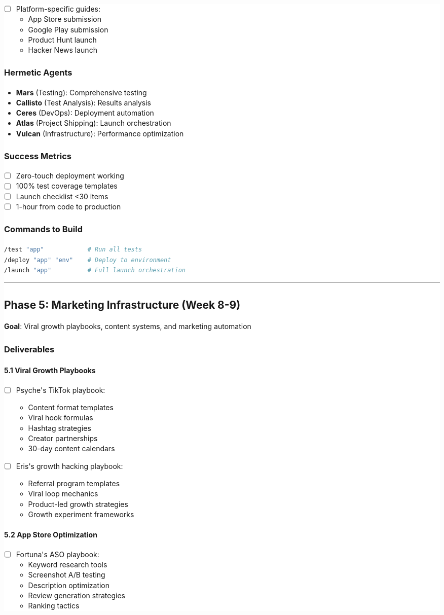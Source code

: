 - [ ] Platform-specific guides:
  - App Store submission
  - Google Play submission
  - Product Hunt launch
  - Hacker News launch

### Hermetic Agents
- **Mars** (Testing): Comprehensive testing
- **Callisto** (Test Analysis): Results analysis
- **Ceres** (DevOps): Deployment automation
- **Atlas** (Project Shipping): Launch orchestration
- **Vulcan** (Infrastructure): Performance optimization

### Success Metrics
- [ ] Zero-touch deployment working
- [ ] 100% test coverage templates
- [ ] Launch checklist <30 items
- [ ] 1-hour from code to production

### Commands to Build
```bash
/test "app"            # Run all tests
/deploy "app" "env"    # Deploy to environment
/launch "app"          # Full launch orchestration
```

---

## Phase 5: Marketing Infrastructure (Week 8-9)

**Goal**: Viral growth playbooks, content systems, and marketing automation

### Deliverables

#### 5.1 Viral Growth Playbooks
- [ ] Psyche's TikTok playbook:
  - Content format templates
  - Viral hook formulas
  - Hashtag strategies
  - Creator partnerships
  - 30-day content calendars

- [ ] Eris's growth hacking playbook:
  - Referral program templates
  - Viral loop mechanics
  - Product-led growth strategies
  - Growth experiment frameworks

#### 5.2 App Store Optimization
- [ ] Fortuna's ASO playbook:
  - Keyword research tools
  - Screenshot A/B testing
  - Description optimization
  - Review generation strategies
  - Ranking tactics
